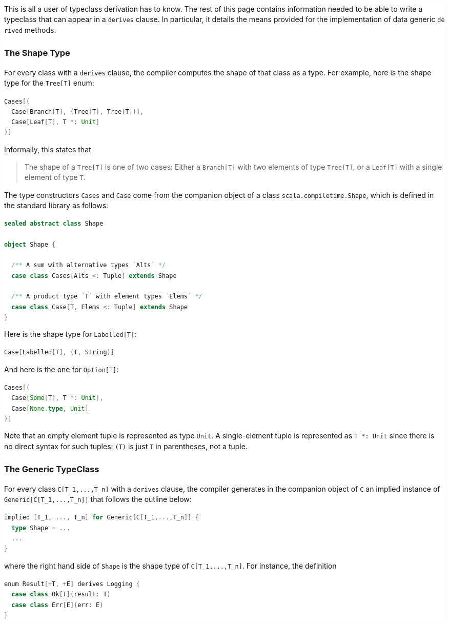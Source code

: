 This is all a user of typeclass derivation has to know. The rest of this page contains information needed to be able to write a typeclass that can appear in a `derives` clause. In particular, it details the means provided for the implementation of data generic `derived` methods.

### The Shape Type

For every class with a `derives` clause, the compiler computes the shape of that class as a type. For example, here is the shape type for the `Tree[T]` enum:
```scala
Cases[(
  Case[Branch[T], (Tree[T], Tree[T])],
  Case[Leaf[T], T *: Unit]
)]
```
Informally, this states that

> The shape of a `Tree[T]` is one of two cases: Either a `Branch[T]` with two
  elements of type `Tree[T]`, or a `Leaf[T]` with a single element of type `T`.

The type constructors `Cases` and `Case` come from the companion object of a class
`scala.compiletime.Shape`, which is defined in the standard library as follows:
```scala
sealed abstract class Shape

object Shape {

  /** A sum with alternative types `Alts` */
  case class Cases[Alts <: Tuple] extends Shape

  /** A product type `T` with element types `Elems` */
  case class Case[T, Elems <: Tuple] extends Shape
}
```

Here is the shape type for `Labelled[T]`:
```scala
Case[Labelled[T], (T, String)]
```
And here is the one for `Option[T]`:
```scala
Cases[(
  Case[Some[T], T *: Unit],
  Case[None.type, Unit]
)]
```
Note that an empty element tuple is represented as type `Unit`. A single-element tuple
is represented as `T *: Unit` since there is no direct syntax for such tuples: `(T)` is just `T` in parentheses, not a tuple.

### The Generic TypeClass

For every class `C[T_1,...,T_n]` with a `derives` clause, the compiler generates in the companion object of `C` an implied instance of `Generic[C[T_1,...,T_n]]` that follows
the outline below:
```scala
implied [T_1, ..., T_n] for Generic[C[T_1,...,T_n]] {
  type Shape = ...
  ...
}
```
where the right hand side of `Shape` is the shape type of `C[T_1,...,T_n]`.
For instance, the definition
```scala
enum Result[+T, +E] derives Logging {
  case class Ok[T](result: T)
  case class Err[E](err: E)
}
```